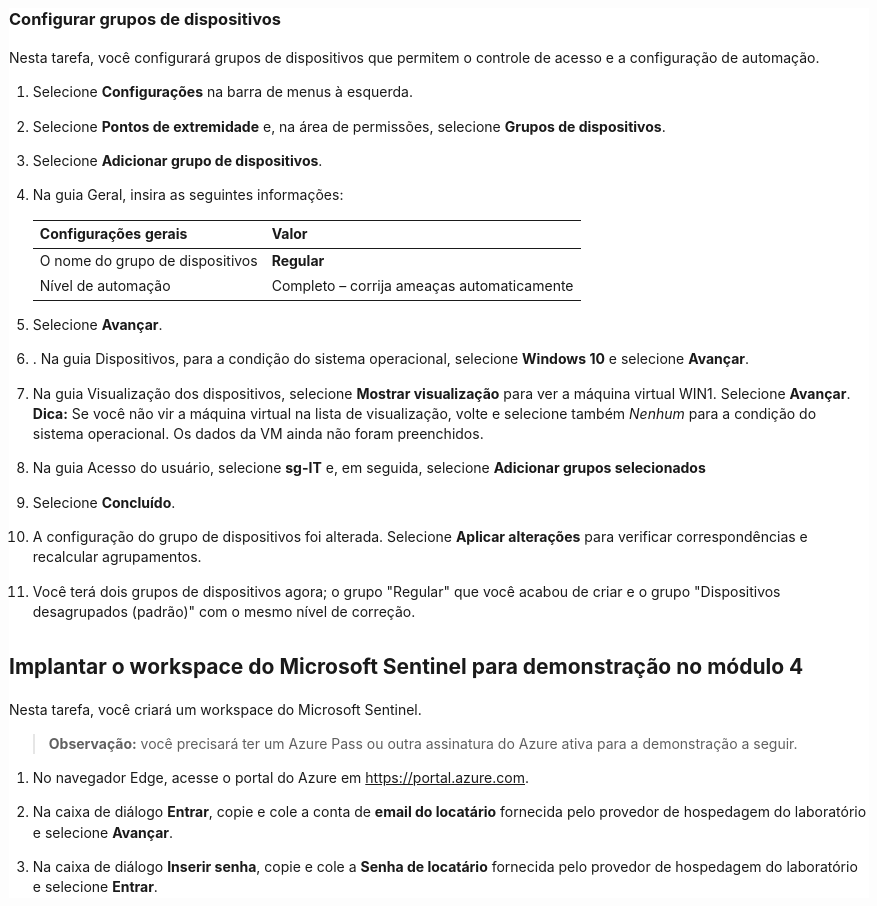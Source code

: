 ### Configurar grupos de dispositivos

Nesta tarefa, você configurará grupos de dispositivos que permitem o controle de acesso e a configuração de automação.

1. Selecione **Configurações** na barra de menus à esquerda. 

1. Selecione **Pontos de extremidade** e, na área de permissões, selecione **Grupos de dispositivos**.

1. Selecione **Adicionar grupo de dispositivos**.

1. Na guia Geral, insira as seguintes informações:

    |Configurações gerais|Valor|
    |---|---|
    |O nome do grupo de dispositivos|**Regular**|
    |Nível de automação|Completo – corrija ameaças automaticamente|

1. Selecione **Avançar**.

1. . Na guia Dispositivos, para a condição do sistema operacional, selecione **Windows 10** e selecione **Avançar**.

1. Na guia Visualização dos dispositivos, selecione **Mostrar visualização** para ver a máquina virtual WIN1. Selecione **Avançar**. 
**Dica:** Se você não vir a máquina virtual na lista de visualização, volte e selecione também *Nenhum* para a condição do sistema operacional. Os dados da VM ainda não foram preenchidos.

1. Na guia Acesso do usuário, selecione **sg-IT** e, em seguida, selecione **Adicionar grupos selecionados**

1. Selecione **Concluído**.

1. A configuração do grupo de dispositivos foi alterada. Selecione **Aplicar alterações** para verificar correspondências e recalcular agrupamentos.

1. Você terá dois grupos de dispositivos agora; o grupo "Regular" que você acabou de criar e o grupo "Dispositivos desagrupados (padrão)" com o mesmo nível de correção.



## Implantar o workspace do Microsoft Sentinel para demonstração no módulo 4

Nesta tarefa, você criará um workspace do Microsoft Sentinel.

 >**Observação:** você precisará ter um Azure Pass ou outra assinatura do Azure ativa para a demonstração a seguir.

1. No navegador Edge, acesse o portal do Azure em https://portal.azure.com.

1. Na caixa de diálogo **Entrar**, copie e cole a conta de **email do locatário** fornecida pelo provedor de hospedagem do laboratório e selecione **Avançar**.

1. Na caixa de diálogo **Inserir senha**, copie e cole a **Senha de locatário** fornecida pelo provedor de hospedagem do laboratório e selecione **Entrar**.

